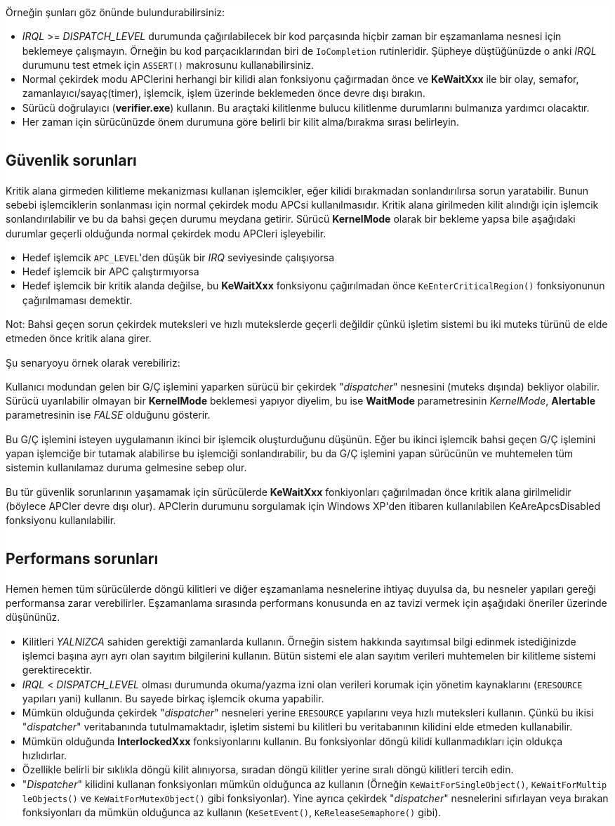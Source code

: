 Örneğin şunları göz önünde bulundurabilirsiniz:

* *IRQL* >= *DISPATCH_LEVEL* durumunda çağırılabilecek bir kod parçasında hiçbir zaman bir eşzamanlama nesnesi için beklemeye çalışmayın. Örneğin bu kod parçacıklarından biri de `IoCompletion` rutinleridir. Şüpheye düştüğünüzde o anki *IRQL* durumunu test etmek için `ASSERT()` makrosunu kullanabilirsiniz.
* Normal çekirdek modu APClerini herhangi bir kilidi alan fonksiyonu çağırmadan önce ve **KeWaitXxx** ile bir olay, semafor, zamanlayıcı/sayaç(timer), işlemcik, işlem üzerinde beklemeden önce devre dışı bırakın.
* Sürücü doğrulayıcı (**verifier.exe**) kullanın. Bu araçtaki kilitlenme bulucu kilitlenme durumlarını bulmanıza yardımcı olacaktır.
* Her zaman için sürücünüzde önem durumuna göre belirli bir kilit alma/bırakma sırası belirleyin.

## Güvenlik sorunları

Kritik alana girmeden kilitleme mekanizması kullanan işlemcikler, eğer kilidi bırakmadan sonlandırılırsa sorun yaratabilir. Bunun sebebi işlemciklerin sonlanması için normal çekirdek modu APCsi kullanılmasıdır. Kritik alana girilmeden kilit alındığı için işlemcik sonlandırılabilir ve bu da bahsi geçen durumu meydana getirir. Sürücü **KernelMode** olarak bir bekleme yapsa bile aşağıdaki durumlar geçerli olduğunda normal çekirdek modu APCleri işleyebilir.

* Hedef işlemcik `APC_LEVEL`'den düşük bir *IRQ* seviyesinde çalışıyorsa
* Hedef işlemcik bir APC çalıştırmıyorsa
* Hedef işlemcik bir kritik alanda değilse, bu **KeWaitXxx** fonksiyonu çağırılmadan önce `KeEnterCriticalRegion()` fonksiyonunun çağırılmaması demektir.

Not: Bahsi geçen sorun çekirdek muteksleri ve hızlı mutekslerde geçerli değildir çünkü işletim sistemi bu iki muteks türünü de elde etmeden önce kritik alana girer.

Şu senaryoyu örnek olarak verebiliriz:

Kullanıcı modundan gelen bir G/Ç işlemini yaparken sürücü bir çekirdek "*dispatcher*" nesnesini (muteks dışında) bekliyor olabilir. Sürücü uyarılabilir olmayan bir **KernelMode** beklemesi yapıyor diyelim, bu ise **WaitMode** parametresinin *KernelMode*, **Alertable** parametresinin ise *FALSE* olduğunu gösterir.

Bu G/Ç işlemini isteyen uygulamanın ikinci bir işlemcik oluşturduğunu düşünün. Eğer bu ikinci işlemcik bahsi geçen G/Ç işlemini yapan işlemciğe bir tutamak alabilirse bu işlemciği sonlandırabilir, bu da G/Ç işlemini yapan sürücünün ve muhtemelen tüm sistemin kullanılamaz duruma gelmesine sebep olur.

Bu tür güvenlik sorunlarının yaşamamak için sürücülerde **KeWaitXxx** fonkiyonları çağırılmadan önce kritik alana girilmelidir (böylece APCler devre dışı olur). APClerin durumunu sorgulamak için Windows XP'den itibaren kullanılabilen KeAreApcsDisabled fonksiyonu kullanılabilir. 

## Performans sorunları

Hemen hemen tüm sürücülerde döngü kilitleri ve diğer eşzamanlama nesnelerine ihtiyaç duyulsa da, bu nesneler yapıları gereği performansa zarar verebilirler. Eşzamanlama sırasında performans konusunda en az tavizi vermek için aşağıdaki öneriler üzerinde düşününüz. 

* Kilitleri *YALNIZCA* sahiden gerektiği zamanlarda kullanın. Örneğin sistem hakkında sayıtımsal bilgi edinmek istediğinizde işlemci başına ayrı ayrı olan sayıtım bilgilerini kullanın. Bütün sistemi ele alan sayıtım verileri muhtemelen bir kilitleme sistemi gerektirecektir.
* *IRQL* < *DISPATCH_LEVEL* olması durumunda okuma/yazma izni olan verileri korumak için yönetim kaynaklarını (`ERESOURCE` yapıları yani) kullanın. Bu sayede birkaç işlemcik okuma yapabilir.
* Mümkün olduğunda çekirdek "*dispatcher*" nesneleri yerine `ERESOURCE` yapılarını veya hızlı muteksleri kullanın. Çünkü bu ikisi "*dispatcher*" veritabanında tutulmamaktadır, işletim sistemi bu kilitleri bu veritabanının kilidini elde etmeden kullanabilir.
* Mümkün olduğunda **InterlockedXxx** fonksiyonlarını kullanın. Bu fonksiyonlar döngü kilidi kullanmadıkları için oldukça hızlıdırlar.
* Özellikle belirli bir sıklıkla döngü kilit alınıyorsa, sıradan döngü kilitler yerine sıralı döngü kilitleri tercih edin.
* "*Dispatcher*" kilidini kullanan fonksiyonları mümkün olduğunca az kullanın (Örneğin `KeWaitForSingleObject()`, `KeWaitForMultipleObjects()` ve `KeWaitForMutexObject()` gibi fonksiyonlar). Yine ayrıca çekirdek "*dispatcher*" nesnelerini sıfırlayan veya bırakan fonksiyonları da mümkün olduğunca az kullanın (`KeSetEvent()`, `KeReleaseSemaphore()` gibi).